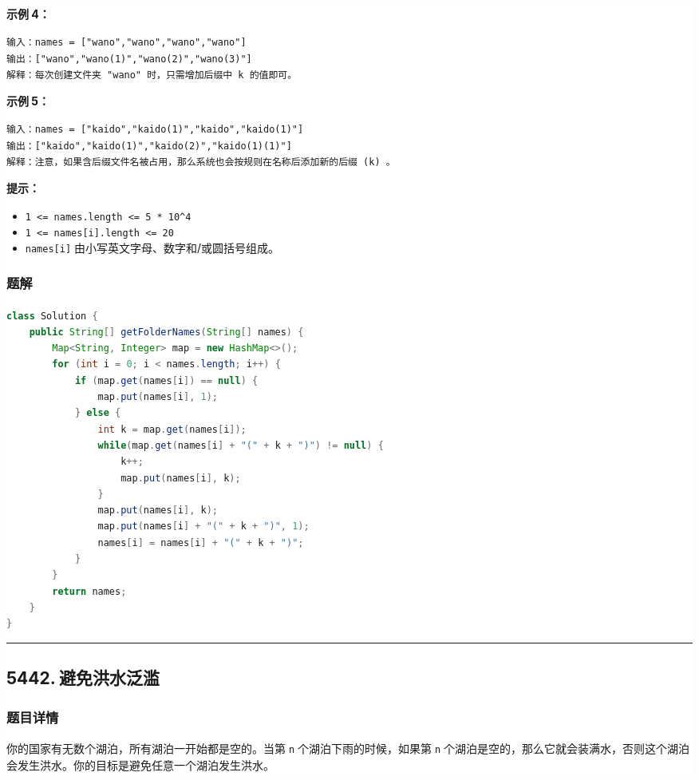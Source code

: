 **示例 4：**

```
输入：names = ["wano","wano","wano","wano"]
输出：["wano","wano(1)","wano(2)","wano(3)"]
解释：每次创建文件夹 "wano" 时，只需增加后缀中 k 的值即可。
```

**示例 5：**

```
输入：names = ["kaido","kaido(1)","kaido","kaido(1)"]
输出：["kaido","kaido(1)","kaido(2)","kaido(1)(1)"]
解释：注意，如果含后缀文件名被占用，那么系统也会按规则在名称后添加新的后缀 (k) 。
```

**提示：**

- `1 <= names.length <= 5 * 10^4`
- `1 <= names[i].length <= 20`
- `names[i]` 由小写英文字母、数字和/或圆括号组成。

### 题解

```java
class Solution {
    public String[] getFolderNames(String[] names) {
        Map<String, Integer> map = new HashMap<>();
        for (int i = 0; i < names.length; i++) {
            if (map.get(names[i]) == null) {
                map.put(names[i], 1);
            } else {
                int k = map.get(names[i]);
                while(map.get(names[i] + "(" + k + ")") != null) {
                    k++;
                    map.put(names[i], k);
                }
                map.put(names[i], k);
                map.put(names[i] + "(" + k + ")", 1);
                names[i] = names[i] + "(" + k + ")";
            }
        }
        return names;
    }
}
```

--- 

## 5442. 避免洪水泛滥

### 题目详情

你的国家有无数个湖泊，所有湖泊一开始都是空的。当第 `n` 个湖泊下雨的时候，如果第 `n` 个湖泊是空的，那么它就会装满水，否则这个湖泊会发生洪水。你的目标是避免任意一个湖泊发生洪水。
